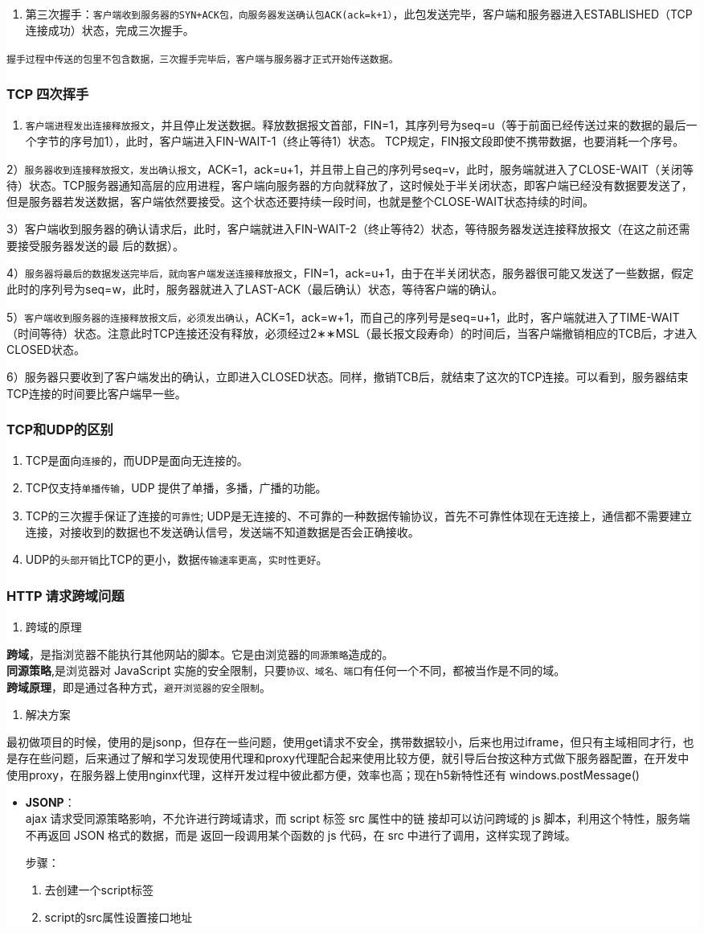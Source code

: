 1. 第三次握手：`客户端收到服务器的SYN+ACK包，向服务器发送确认包ACK(ack=k+1）`，此包发送完毕，客户端和服务器进入ESTABLISHED（TCP连接成功）状态，完成三次握手。

```plain text
握手过程中传送的包里不包含数据，三次握手完毕后，客户端与服务器才正式开始传送数据。

```

### TCP 四次挥手

1. `客户端进程发出连接释放报文`，并且停止发送数据。释放数据报文首部，FIN=1，其序列号为seq=u（等于前面已经传送过来的数据的最后一个字节的序号加1），此时，客户端进入FIN-WAIT-1（终止等待1）状态。 TCP规定，FIN报文段即使不携带数据，也要消耗一个序号。

2）`服务器收到连接释放报文，发出确认报文`，ACK=1，ack=u+1，并且带上自己的序列号seq=v，此时，服务端就进入了CLOSE-WAIT（关闭等待）状态。TCP服务器通知高层的应用进程，客户端向服务器的方向就释放了，这时候处于半关闭状态，即客户端已经没有数据要发送了，但是服务器若发送数据，客户端依然要接受。这个状态还要持续一段时间，也就是整个CLOSE-WAIT状态持续的时间。

3）客户端收到服务器的确认请求后，此时，客户端就进入FIN-WAIT-2（终止等待2）状态，等待服务器发送连接释放报文（在这之前还需要接受服务器发送的最 后的数据）。

4）`服务器将最后的数据发送完毕后，就向客户端发送连接释放报文`，FIN=1，ack=u+1，由于在半关闭状态，服务器很可能又发送了一些数据，假定此时的序列号为seq=w，此时，服务器就进入了LAST-ACK（最后确认）状态，等待客户端的确认。

5）`客户端收到服务器的连接释放报文后，必须发出确认`，ACK=1，ack=w+1，而自己的序列号是seq=u+1，此时，客户端就进入了TIME-WAIT（时间等待）状态。注意此时TCP连接还没有释放，必须经过2∗∗MSL（最长报文段寿命）的时间后，当客户端撤销相应的TCB后，才进入CLOSED状态。

6）服务器只要收到了客户端发出的确认，立即进入CLOSED状态。同样，撤销TCB后，就结束了这次的TCP连接。可以看到，服务器结束TCP连接的时间要比客户端早一些。

### TCP和UDP的区别

1. TCP是面向`连接`的，而UDP是面向无连接的。

1. TCP仅支持`单播传输`，UDP 提供了单播，多播，广播的功能。

1. TCP的三次握手保证了连接的`可靠性`; UDP是无连接的、不可靠的一种数据传输协议，首先不可靠性体现在无连接上，通信都不需要建立连接，对接收到的数据也不发送确认信号，发送端不知道数据是否会正确接收。

1. UDP的`头部开销`比TCP的更小，数据`传输速率更高`，`实时性更好`。

### HTTP 请求跨域问题

1. 跨域的原理

  **跨域**，是指浏览器不能执行其他网站的脚本。它是由浏览器的`同源策略`造成的。\
**同源策略**,是浏览器对 JavaScript 实施的安全限制，只要`协议、域名、端口`有任何一个不同，都被当作是不同的域。\
**跨域原理**，即是通过各种方式，`避开浏览器的安全限制`。

1. 解决方案

  最初做项目的时候，使用的是jsonp，但存在一些问题，使用get请求不安全，携带数据较小，后来也用过iframe，但只有主域相同才行，也是存在些问题，后来通过了解和学习发现使用代理和proxy代理配合起来使用比较方便，就引导后台按这种方式做下服务器配置，在开发中使用proxy，在服务器上使用nginx代理，这样开发过程中彼此都方便，效率也高；现在h5新特性还有 windows.postMessage()

  - **JSONP**：\
ajax 请求受同源策略影响，不允许进行跨域请求，而 script 标签 src 属性中的链 接却可以访问跨域的 js 脚本，利用这个特性，服务端不再返回 JSON 格式的数据，而是 返回一段调用某个函数的 js 代码，在 src 中进行了调用，这样实现了跨域。

    步骤：

    1. 去创建一个script标签

    1. script的src属性设置接口地址
